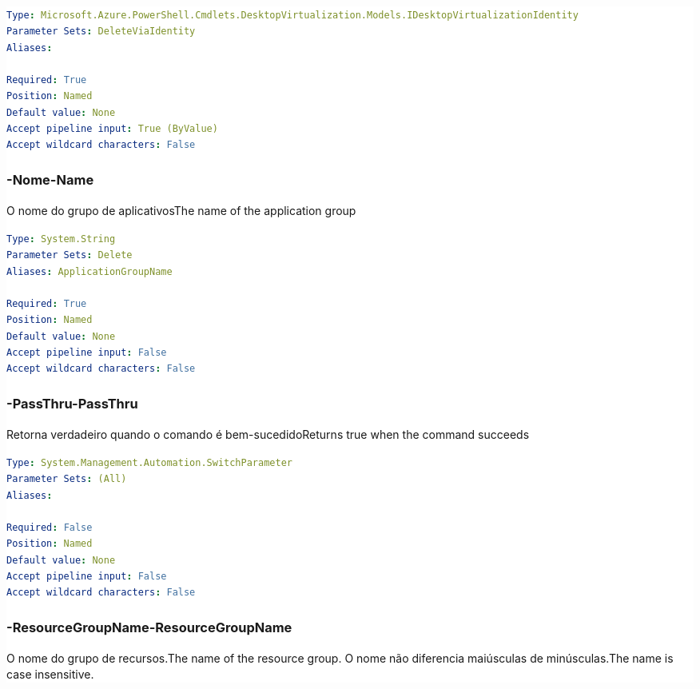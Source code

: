 ```yaml
Type: Microsoft.Azure.PowerShell.Cmdlets.DesktopVirtualization.Models.IDesktopVirtualizationIdentity
Parameter Sets: DeleteViaIdentity
Aliases:

Required: True
Position: Named
Default value: None
Accept pipeline input: True (ByValue)
Accept wildcard characters: False
```

### <span data-ttu-id="fe96c-117">-Nome</span><span class="sxs-lookup"><span data-stu-id="fe96c-117">-Name</span></span>
<span data-ttu-id="fe96c-118">O nome do grupo de aplicativos</span><span class="sxs-lookup"><span data-stu-id="fe96c-118">The name of the application group</span></span>

```yaml
Type: System.String
Parameter Sets: Delete
Aliases: ApplicationGroupName

Required: True
Position: Named
Default value: None
Accept pipeline input: False
Accept wildcard characters: False
```

### <span data-ttu-id="fe96c-119">-PassThru</span><span class="sxs-lookup"><span data-stu-id="fe96c-119">-PassThru</span></span>
<span data-ttu-id="fe96c-120">Retorna verdadeiro quando o comando é bem-sucedido</span><span class="sxs-lookup"><span data-stu-id="fe96c-120">Returns true when the command succeeds</span></span>

```yaml
Type: System.Management.Automation.SwitchParameter
Parameter Sets: (All)
Aliases:

Required: False
Position: Named
Default value: None
Accept pipeline input: False
Accept wildcard characters: False
```

### <span data-ttu-id="fe96c-121">-ResourceGroupName</span><span class="sxs-lookup"><span data-stu-id="fe96c-121">-ResourceGroupName</span></span>
<span data-ttu-id="fe96c-122">O nome do grupo de recursos.</span><span class="sxs-lookup"><span data-stu-id="fe96c-122">The name of the resource group.</span></span>
<span data-ttu-id="fe96c-123">O nome não diferencia maiúsculas de minúsculas.</span><span class="sxs-lookup"><span data-stu-id="fe96c-123">The name is case insensitive.</span></span>

